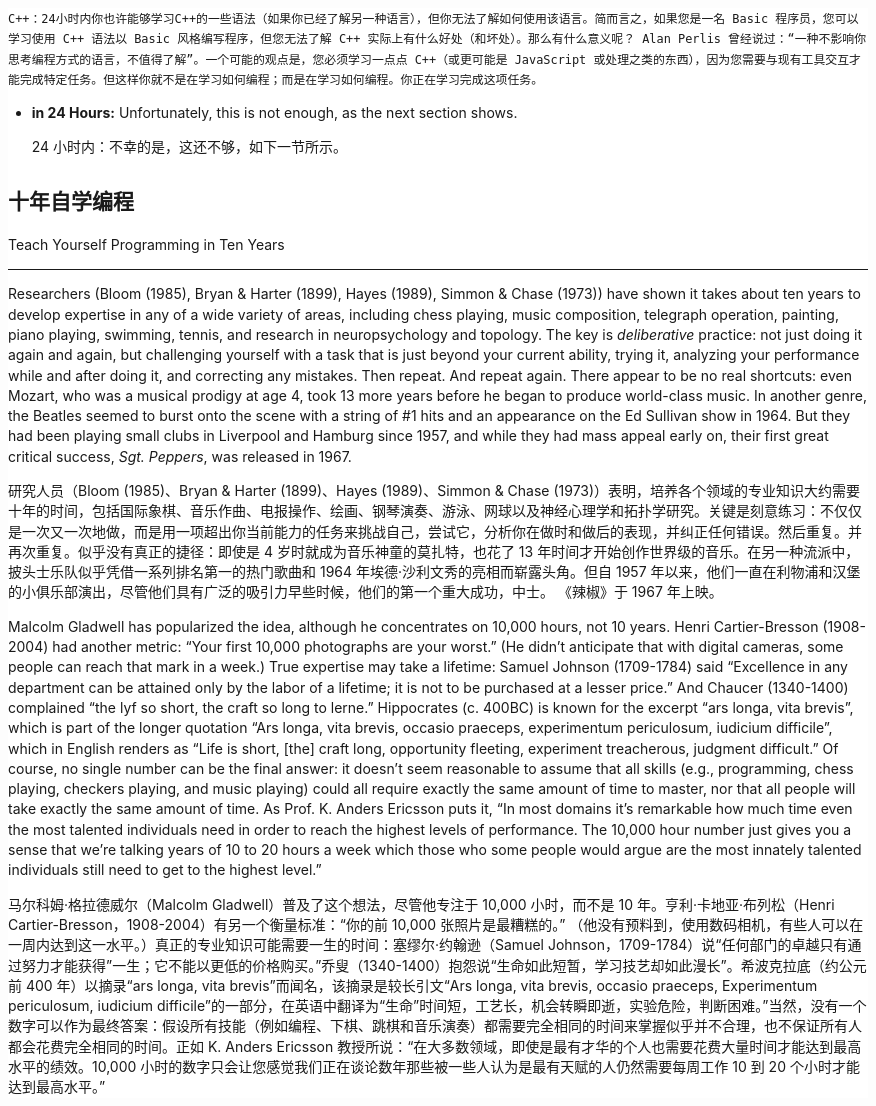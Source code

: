     C++：24小时内你也许能够学习C++的一些语法（如果你已经了解另一种语言），但你无法了解如何使用该语言。简而言之，如果您是一名 Basic 程序员，您可以学习使用 C++ 语法以 Basic 风格编写程序，但您无法了解 C++ 实际上有什么好处（和坏处）。那么有什么意义呢？ Alan Perlis 曾经说过：“一种不影响你思考编程方式的语言，不值得了解”。一个可能的观点是，您必须学习一点点 C++（或更可能是 JavaScript 或处理之类的东西），因为您需要与现有工具交互才能完成特定任务。但这样你就不是在学习如何编程；而是在学习如何编程。你正在学习完成这项任务。
    
- **in 24 Hours:** Unfortunately, this is not enough, as the next section shows.
    
    24 小时内：不幸的是，这还不够，如下一节所示。
    

## 十年自学编程

Teach Yourself Programming in Ten Years

---

Researchers (Bloom (1985), Bryan & Harter (1899), Hayes (1989), Simmon & Chase (1973)) have shown it takes about ten years to develop expertise in any of a wide variety of areas, including chess playing, music composition, telegraph operation, painting, piano playing, swimming, tennis, and research in neuropsychology and topology. The key is *deliberative* practice: not just doing it again and again, but challenging yourself with a task that is just beyond your current ability, trying it, analyzing your performance while and after doing it, and correcting any mistakes. Then repeat. And repeat again. There appear to be no real shortcuts: even Mozart, who was a musical prodigy at age 4, took 13 more years before he began to produce world-class music. In another genre, the Beatles seemed to burst onto the scene with a string of #1 hits and an appearance on the Ed Sullivan show in 1964. But they had been playing small clubs in Liverpool and Hamburg since 1957, and while they had mass appeal early on, their first great critical success, *Sgt. Peppers*, was released in 1967.

研究人员（Bloom (1985)、Bryan & Harter (1899)、Hayes (1989)、Simmon & Chase (1973)）表明，培养各个领域的专业知识大约需要十年的时间，包括国际象棋、音乐作曲、电报操作、绘画、钢琴演奏、游泳、网球以及神经心理学和拓扑学研究。关键是刻意练习：不仅仅是一次又一次地做，而是用一项超出你当前能力的任务来挑战自己，尝试它，分析你在做时和做后的表现，并纠正任何错误。然后重复。并再次重复。似乎没有真正的捷径：即使是 4 岁时就成为音乐神童的莫扎特，也花了 13 年时间才开始创作世界级的音乐。在另一种流派中，披头士乐队似乎凭借一系列排名第一的热门歌曲和 1964 年埃德·沙利文秀的亮相而崭露头角。但自 1957 年以来，他们一直在利物浦和汉堡的小俱乐部演出，尽管他们具有广泛的吸引力早些时候，他们的第一个重大成功，中士。 《辣椒》于 1967 年上映。

Malcolm Gladwell has popularized the idea, although he concentrates on 10,000 hours, not 10 years. Henri Cartier-Bresson (1908-2004) had another metric: “Your first 10,000 photographs are your worst.” (He didn’t anticipate that with digital cameras, some people can reach that mark in a week.) True expertise may take a lifetime: Samuel Johnson (1709-1784) said “Excellence in any department can be attained only by the labor of a lifetime; it is not to be purchased at a lesser price.” And Chaucer (1340-1400) complained “the lyf so short, the craft so long to lerne.” Hippocrates (c. 400BC) is known for the excerpt “ars longa, vita brevis”, which is part of the longer quotation “Ars longa, vita brevis, occasio praeceps, experimentum periculosum, iudicium difficile”, which in English renders as “Life is short, [the] craft long, opportunity fleeting, experiment treacherous, judgment difficult.” Of course, no single number can be the final answer: it doesn’t seem reasonable to assume that all skills (e.g., programming, chess playing, checkers playing, and music playing) could all require exactly the same amount of time to master, nor that all people will take exactly the same amount of time. As Prof. K. Anders Ericsson puts it, “In most domains it’s remarkable how much time even the most talented individuals need in order to reach the highest levels of performance. The 10,000 hour number just gives you a sense that we’re talking years of 10 to 20 hours a week which those who some people would argue are the most innately talented individuals still need to get to the highest level.”

马尔科姆·格拉德威尔（Malcolm Gladwell）普及了这个想法，尽管他专注于 10,000 小时，而不是 10 年。亨利·卡地亚·布列松（Henri Cartier-Bresson，1908-2004）有另一个衡量标准：“你的前 10,000 张照片是最糟糕的。” （他没有预料到，使用数码相机，有些人可以在一周内达到这一水平。）真正的专业知识可能需要一生的时间：塞缪尔·约翰逊（Samuel Johnson，1709-1784）说“任何部门的卓越只有通过努力才能获得”一生；它不能以更低的价格购买。”乔叟（1340-1400）抱怨说“生命如此短暂，学习技艺却如此漫长”。希波克拉底（约公元前 400 年）以摘录“ars longa, vita brevis”而闻名，该摘录是较长引文“Ars longa, vita brevis, occasio praeceps, Experimentum periculosum, iudicium difficile”的一部分，在英语中翻译为“生命”时间短，工艺长，机会转瞬即逝，实验危险，判断困难。”当然，没有一个数字可以作为最终答案：假设所有技能（例如编程、下棋、跳棋和音乐演奏）都需要完全相同的时间来掌握似乎并不合理，也不保证所有人都会花费完全相同的时间。正如 K. Anders Ericsson 教授所说：“在大多数领域，即使是最有才华的个人也需要花费大量时间才能达到最高水平的绩效。10,000 小时的数字只会让您感觉我们正在谈论数年那些被一些人认为是最有天赋的人仍然需要每周工作 10 到 20 个小时才能达到最高水平。”

